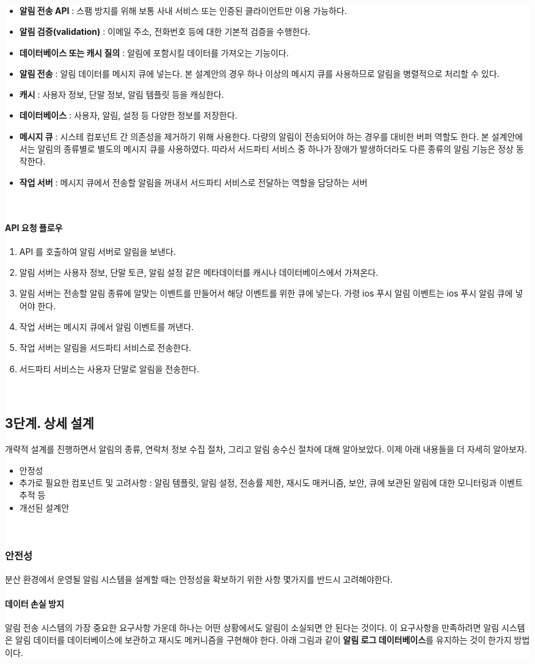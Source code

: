   - **알림 전송 API** : 스팸 방지를 위해 보통 사내 서비스 또는 인증된 클라이언트만 이용 가능하다.
  - **알림 검증(validation)** : 이메일 주소, 전화번호 등에 대한 기본적 검증을 수행한다.
  - **데이터베이스 또는 캐시 질의** : 알림에 포함시킬 데이터를 가져오는 기능이다.
  - **알림 전송** : 알림 데이터를 메시지 큐에 넣는다. 본 설계안의 경우 하나 이상의 메시지 큐를 사용하므로 알림을 병렬적으로 처리할 수 있다.

- **캐시** : 사용자 정보, 단말 정보, 알림 템플릿 등을 캐싱한다.

- **데이터베이스** : 사용자, 알림, 설정 등 다양한 정보를 저장한다.

- **메시지 큐** : 시스테 컴포넌트 간 의존성을 제거하기 위해 사용한다. 다량의 알림이 전송되어야 하는 경우를 대비한 버퍼 역할도 한다. 본 설계안에서는 알림의 종류별로 별도의 메시지 큐를 사용하였다. 따라서 서드파티 서비스 중 하나가 장애가 발생하더라도 다른 종류의 알림 기능은 정상 동작한다.

- **작업 서버** : 메시지 큐에서 전송할 알림을 꺼내서 서드파티 서비스로 전달하는 역할을 담당하는 서버

<br/>

#### API 요청 플로우

1. API 를 호출하여 알림 서버로 알림을 보낸다.

2. 알림 서버는 사용자 정보, 단말 토큰, 알림 설정 같은 메타데이터를 캐시나 데이터베이스에서 가져온다.

3. 알림 서버는 전송할 알림 종류에 알맞는 이벤트를 만들어서 해당 이벤트를 위한 큐에 넣는다. 
가령 ios 푸시 알림 이벤트는 ios 푸시 알림 큐에 넣어야 한다.

4. 작업 서버는 메시지 큐에서 알림 이벤트를 꺼낸다.

5. 작업 서버는 알림을 서드파티 서비스로 전송한다.

6. 서드파티 서비스는 사용자 단말로 알림을 전송한다.

<br/>

## 3단계. 상세 설계
개략적 설계를 진행하면서 알림의 종류, 연락처 정보 수집 절차, 그리고 알림 송수신 절차에 대해 알아보았다. 이제 아래 내용들을 더 자세히 알아보자.

- 안정성
- 추가로 필요한 컴포넌트 및 고려사항 : 알림 템플릿, 알림 설정, 전송률 제한, 재시도 매커니즘, 보안, 큐에 보관된 알림에 대한 모니터링과 이벤트 추적 등
- 개선된 설계안

<br/>

### 안전성

분산 환경에서 운영될 알림 시스템을 설계할 때는 안정성을 확보하기 위한 사항 몇가지를 반드시 고려해야한다.

#### 데이터 손실 방지

알림 전송 시스템의 가장 중요한 요구사항 가운데 하나는 어떤 상황에서도 알림이 소실되면 안 된다는 것이다.
이 요구사항을 만족하려면 알림 시스템은 알림 데이터를 데이터베이스에 보관하고 재시도 메커니즘을 구현해야 한다.
아래 그림과 같이 **알림 로그 데이터베이스**를 유지하는 것이 한가지 방법이다.
